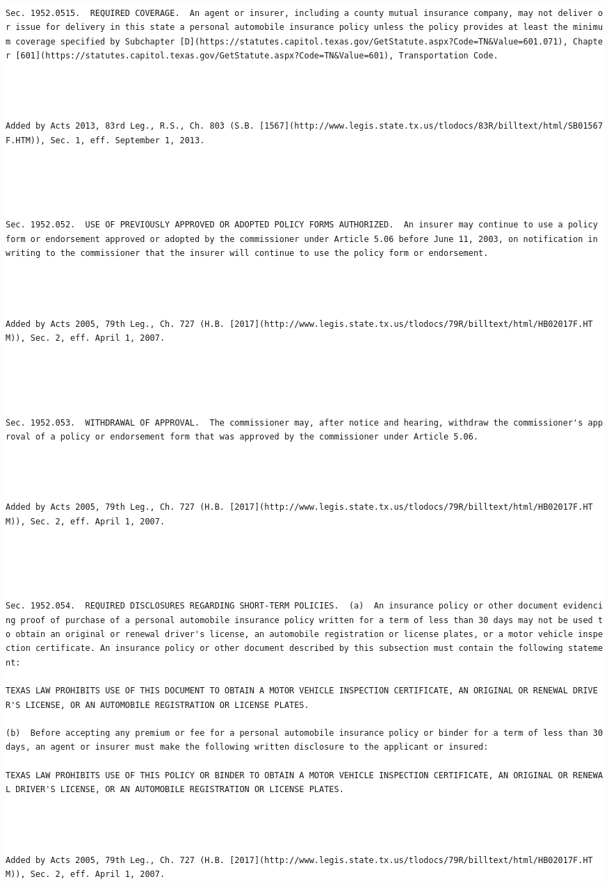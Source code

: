     
    
    
    Sec. 1952.0515.  REQUIRED COVERAGE.  An agent or insurer, including a county mutual insurance company, may not deliver or issue for delivery in this state a personal automobile insurance policy unless the policy provides at least the minimum coverage specified by Subchapter [D](https://statutes.capitol.texas.gov/GetStatute.aspx?Code=TN&Value=601.071), Chapter [601](https://statutes.capitol.texas.gov/GetStatute.aspx?Code=TN&Value=601), Transportation Code.
    
    
    
    
    Added by Acts 2013, 83rd Leg., R.S., Ch. 803 (S.B. [1567](http://www.legis.state.tx.us/tlodocs/83R/billtext/html/SB01567F.HTM)), Sec. 1, eff. September 1, 2013.
    
    
    
    
    
    Sec. 1952.052.  USE OF PREVIOUSLY APPROVED OR ADOPTED POLICY FORMS AUTHORIZED.  An insurer may continue to use a policy form or endorsement approved or adopted by the commissioner under Article 5.06 before June 11, 2003, on notification in writing to the commissioner that the insurer will continue to use the policy form or endorsement.
    
    
    
    
    Added by Acts 2005, 79th Leg., Ch. 727 (H.B. [2017](http://www.legis.state.tx.us/tlodocs/79R/billtext/html/HB02017F.HTM)), Sec. 2, eff. April 1, 2007.
    
    
    
    
    
    Sec. 1952.053.  WITHDRAWAL OF APPROVAL.  The commissioner may, after notice and hearing, withdraw the commissioner's approval of a policy or endorsement form that was approved by the commissioner under Article 5.06.
    
    
    
    
    Added by Acts 2005, 79th Leg., Ch. 727 (H.B. [2017](http://www.legis.state.tx.us/tlodocs/79R/billtext/html/HB02017F.HTM)), Sec. 2, eff. April 1, 2007.
    
    
    
    
    
    Sec. 1952.054.  REQUIRED DISCLOSURES REGARDING SHORT-TERM POLICIES.  (a)  An insurance policy or other document evidencing proof of purchase of a personal automobile insurance policy written for a term of less than 30 days may not be used to obtain an original or renewal driver's license, an automobile registration or license plates, or a motor vehicle inspection certificate. An insurance policy or other document described by this subsection must contain the following statement:
    
    TEXAS LAW PROHIBITS USE OF THIS DOCUMENT TO OBTAIN A MOTOR VEHICLE INSPECTION CERTIFICATE, AN ORIGINAL OR RENEWAL DRIVER'S LICENSE, OR AN AUTOMOBILE REGISTRATION OR LICENSE PLATES.
    
    (b)  Before accepting any premium or fee for a personal automobile insurance policy or binder for a term of less than 30 days, an agent or insurer must make the following written disclosure to the applicant or insured:
    
    TEXAS LAW PROHIBITS USE OF THIS POLICY OR BINDER TO OBTAIN A MOTOR VEHICLE INSPECTION CERTIFICATE, AN ORIGINAL OR RENEWAL DRIVER'S LICENSE, OR AN AUTOMOBILE REGISTRATION OR LICENSE PLATES.
    
    
    
    
    Added by Acts 2005, 79th Leg., Ch. 727 (H.B. [2017](http://www.legis.state.tx.us/tlodocs/79R/billtext/html/HB02017F.HTM)), Sec. 2, eff. April 1, 2007.
    